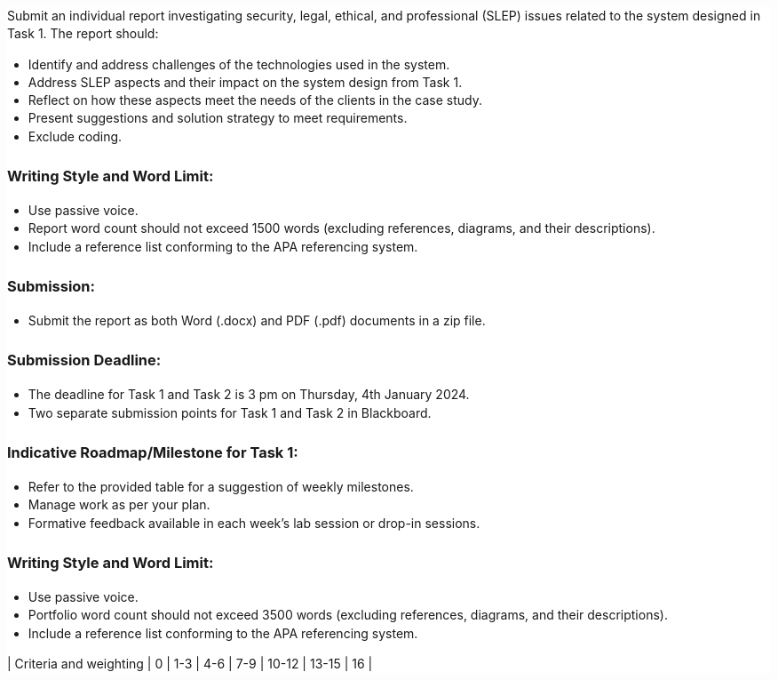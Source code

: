 Submit an individual report investigating security, legal, ethical, and professional (SLEP) issues related to the system designed in Task 1. The report should:

- Identify and address challenges of the technologies used in the system.
- Address SLEP aspects and their impact on the system design from Task 1.
- Reflect on how these aspects meet the needs of the clients in the case study.
- Present suggestions and solution strategy to meet requirements.
- Exclude coding.

### Writing Style and Word Limit:

- Use passive voice.
- Report word count should not exceed 1500 words (excluding references, diagrams, and their descriptions).
- Include a reference list conforming to the APA referencing system.

### Submission:

- Submit the report as both Word (.docx) and PDF (.pdf) documents in a zip file.

### Submission Deadline:

- The deadline for Task 1 and Task 2 is 3 pm on Thursday, 4th January 2024.
- Two separate submission points for Task 1 and Task 2 in Blackboard.

### Indicative Roadmap/Milestone for Task 1:

- Refer to the provided table for a suggestion of weekly milestones.
- Manage work as per your plan.
- Formative feedback available in each week’s lab session or drop-in sessions.

### Writing Style and Word Limit:

- Use passive voice.
- Portfolio word count should not exceed 3500 words (excluding references, diagrams, and their descriptions).
- Include a reference list conforming to the APA referencing system.

| Criteria and weighting                                 | 0                                                                                                                                                                                                                                                                       | 1-3                                                                                                                                                                                                                                                                                                                                                                                                                                                                                 | 4-6                                                                                                                                                                                                                                                                                                                                                                                                                                                                                                                                                                                                                                                                                                                                                                                                      | 7-9                                                                                                                                                                                                                                                                                                                                                                                                                                                                                                                                                                                                                                                                                                                                                                                                        | 10-12                                                                                                                                                                                                                                                                                                                                                                                                                                                                                                                                                                                                                                                                                                                                                                                                                                       | 13-15                                                                                                                                                                                                                                                                                                                                                                                                                                                                                                                                                                                                                                                                                                                               | 16                                                                                                                                                                                                                                                                                                                                                                                         |